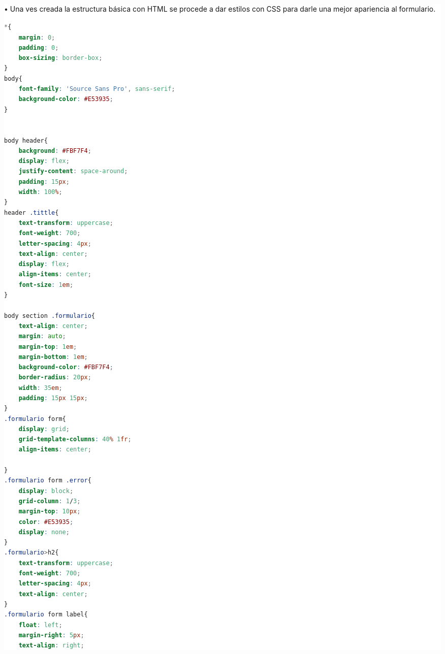 •	Una ves creada la estructura básica con HTML se procede a dar estilos con CSS para darle una mejor apariencia al formulario.
```css
*{
    margin: 0;
    padding: 0;
    box-sizing: border-box;
}
body{
    font-family: 'Source Sans Pro', sans-serif;
    background-color: #E53935;
}


body header{
    background: #FBF7F4;
    display: flex;
    justify-content: space-around;
    padding: 15px;
    width: 100%;
}
header .tittle{
    text-transform: uppercase;
    font-weight: 700;
    letter-spacing: 4px;
    text-align: center;
    display: flex;
    align-items: center;
    font-size: 1em;
}

body section .formulario{
    text-align: center;
    margin: auto;
    margin-top: 1em;
    margin-bottom: 1em;
    background-color: #FBF7F4;
    border-radius: 20px;
    width: 35em;
    padding: 15px 15px;
}
.formulario form{
    display: grid;
    grid-template-columns: 40% 1fr;
    align-items: center;
    
}
.formulario form .error{
    display: block;
    grid-column: 1/3;
    margin-top: 10px;
    color: #E53935;
    display: none;
}
.formulario>h2{
    text-transform: uppercase;
    font-weight: 700;
    letter-spacing: 4px;
    text-align: center;
}
.formulario form label{
    float: left;
    margin-right: 5px;
    text-align: right;
```